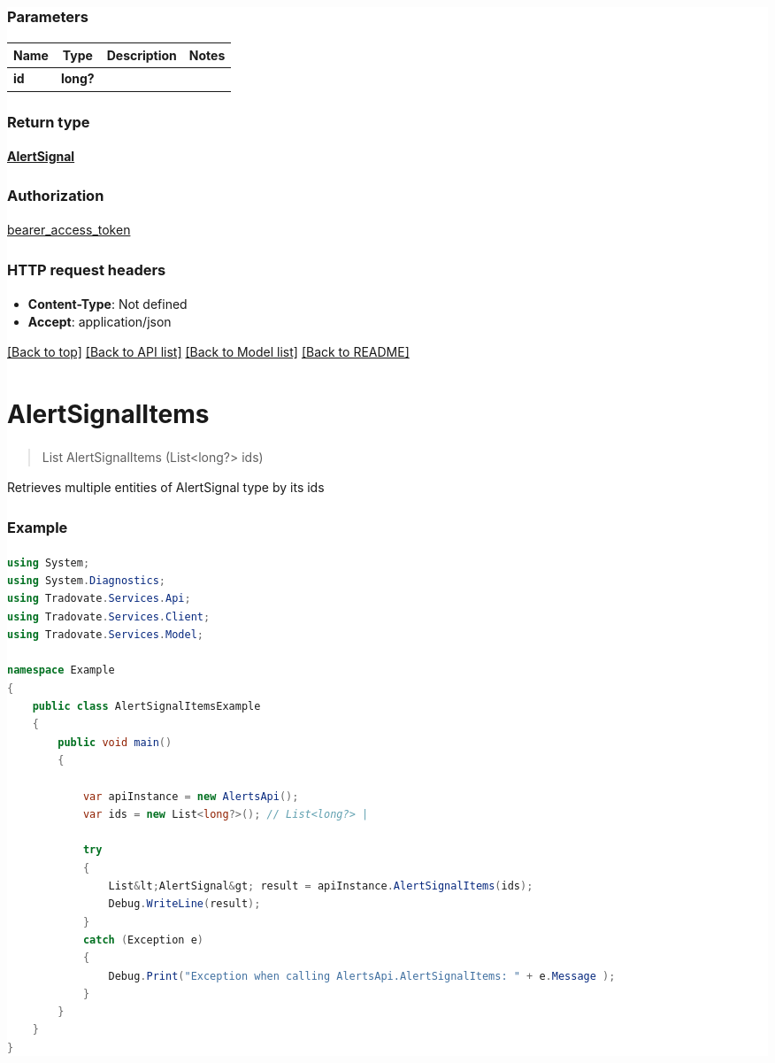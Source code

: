 ### Parameters

Name | Type | Description  | Notes
------------- | ------------- | ------------- | -------------
 **id** | **long?**|  | 

### Return type

[**AlertSignal**](AlertSignal.md)

### Authorization

[bearer_access_token](../README.md#bearer_access_token)

### HTTP request headers

 - **Content-Type**: Not defined
 - **Accept**: application/json

[[Back to top]](#) [[Back to API list]](../README.md#documentation-for-api-endpoints) [[Back to Model list]](../README.md#documentation-for-models) [[Back to README]](../README.md)
<a name="alertsignalitems"></a>
# **AlertSignalItems**
> List<AlertSignal> AlertSignalItems (List<long?> ids)



Retrieves multiple entities of AlertSignal type by its ids

### Example
```csharp
using System;
using System.Diagnostics;
using Tradovate.Services.Api;
using Tradovate.Services.Client;
using Tradovate.Services.Model;

namespace Example
{
    public class AlertSignalItemsExample
    {
        public void main()
        {

            var apiInstance = new AlertsApi();
            var ids = new List<long?>(); // List<long?> | 

            try
            {
                List&lt;AlertSignal&gt; result = apiInstance.AlertSignalItems(ids);
                Debug.WriteLine(result);
            }
            catch (Exception e)
            {
                Debug.Print("Exception when calling AlertsApi.AlertSignalItems: " + e.Message );
            }
        }
    }
}
```
